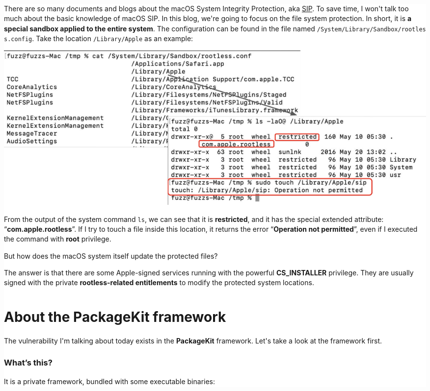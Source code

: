 There are so many documents and blogs about the macOS System Integrity Protection, aka [SIP](https://support.apple.com/guide/security/system-integrity-protection-secb7ea06b49/web). To save time, I won't talk too much about the basic knowledge of macOS SIP. In this blog, we're going to focus on the file system protection. In short, it is **a special sandbox applied to the entire system**. The configuration can be found in the file named `/System/Library/Sandbox/rootless.config`. Take the location `/Library/Apple` as an example:

![image-20241123150002839](../res/2025-1-31-Endless-Exploits/image-20241123150002839.png)

From the output of the system command `ls`, we can see that it is **restricted**, and it has the special extended attribute: “**com.apple.rootless**”. If I try to touch a file inside this location, it returns the error “**Operation not permitted**”, even if I executed the command with **root** privilege.

But how does the macOS system itself update the protected files?

The answer is that there are some Apple-signed services running with the powerful **CS_INSTALLER** privilege. They are usually signed with the private **rootless-related entitlements** to modify the protected system locations. 

# About the PackageKit framework

The vulnerability I'm talking about today exists in the **PackageKit** framework. Let's take a look at the framework first.

### What’s this?

It is a private framework, bundled with some executable binaries:
